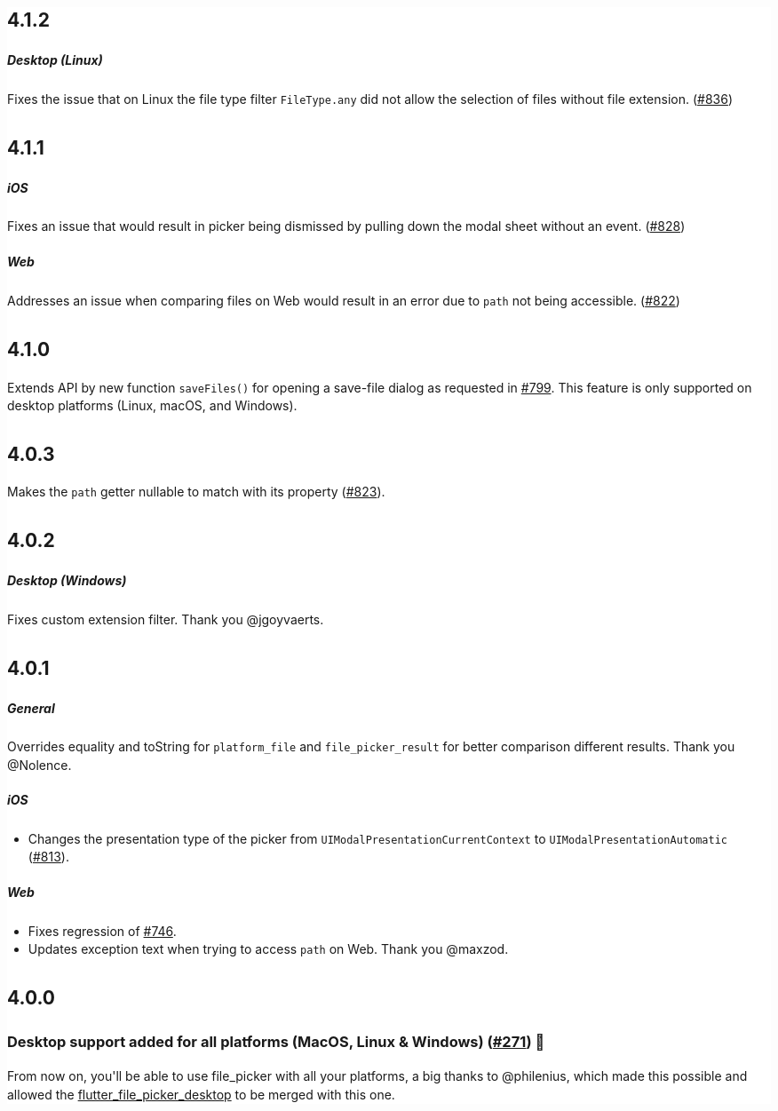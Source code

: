 ## 4.1.2
##### Desktop (Linux)
Fixes the issue that on Linux the file type filter `FileType.any` did not allow the selection of files without file extension. ([#836](https://github.com/miguelpruivo/flutter_file_picker/issues/836))

## 4.1.1
##### iOS
Fixes an issue that would result in picker being dismissed by pulling down the modal sheet without an event. ([#828](https://github.com/miguelpruivo/flutter_file_picker/issues/828))

##### Web
Addresses an issue when comparing files on Web would result in an error due to `path` not being accessible. ([#822](https://github.com/miguelpruivo/flutter_file_picker/issues/822))

## 4.1.0
Extends API by new function `saveFiles()` for opening a save-file dialog as requested in [#799](https://github.com/miguelpruivo/flutter_file_picker/issues/799). This feature is only supported on desktop platforms (Linux, macOS, and Windows).

## 4.0.3
Makes the `path` getter nullable to match with its property ([#823](https://github.com/miguelpruivo/flutter_file_picker/issues/823)).

## 4.0.2
##### Desktop (Windows)
Fixes custom extension filter. Thank you @jgoyvaerts.

## 4.0.1
##### General
Overrides equality and toString for `platform_file` and `file_picker_result` for better comparison different results. Thank you @Nolence.
##### iOS
- Changes the presentation type of the picker from `UIModalPresentationCurrentContext` to `UIModalPresentationAutomatic` ([#813](https://github.com/miguelpruivo/flutter_file_picker/issues/813)).

##### Web
- Fixes regression of [#746](https://github.com/miguelpruivo/flutter_file_picker/issues/746).
- Updates exception text when trying to access `path` on Web. Thank you @maxzod.

## 4.0.0
### Desktop support added for all platforms (MacOS, Linux & Windows) ([#271](https://github.com/miguelpruivo/flutter_file_picker/issues/271)) 🎉
From now on, you'll be able to use file_picker with all your platforms, a big thanks to @philenius, which made this possible and allowed the [flutter_file_picker_desktop](https://github.com/philenius/flutter_file_picker_desktop) to be merged with this one.
